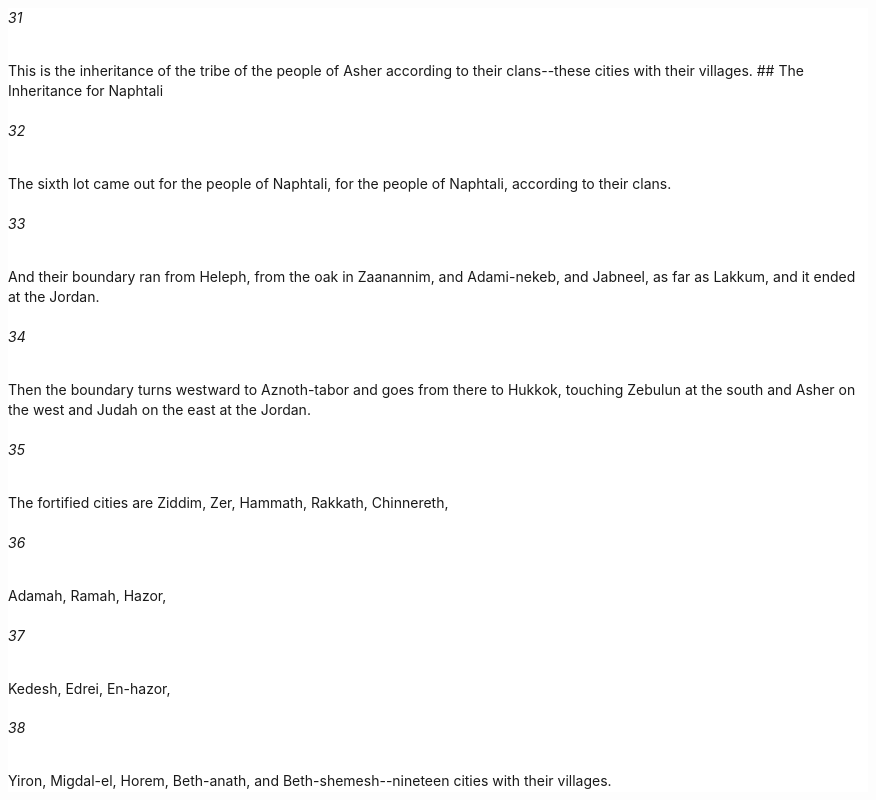 
###### 31 


This is the inheritance of the tribe of the people of Asher according to their clans--these cities with their villages. ## The Inheritance for Naphtali 





###### 32 


The sixth lot came out for the people of Naphtali, for the people of Naphtali, according to their clans. 





###### 33 


And their boundary ran from Heleph, from the oak in Zaanannim, and Adami-nekeb, and Jabneel, as far as Lakkum, and it ended at the Jordan. 





###### 34 


Then the boundary turns westward to Aznoth-tabor and goes from there to Hukkok, touching Zebulun at the south and Asher on the west and Judah on the east at the Jordan. 





###### 35 


The fortified cities are Ziddim, Zer, Hammath, Rakkath, Chinnereth, 





###### 36 


Adamah, Ramah, Hazor, 





###### 37 


Kedesh, Edrei, En-hazor, 





###### 38 


Yiron, Migdal-el, Horem, Beth-anath, and Beth-shemesh--nineteen cities with their villages. 
